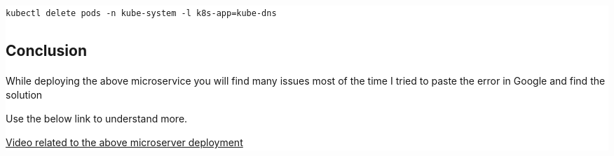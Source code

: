 `kubectl delete pods -n kube-system -l k8s-app=kube-dns`

## Conclusion

While deploying the above microservice you will find many issues most of the time I tried to paste the error in Google and find the solution

Use the below link to understand more.  

[Video related to the above microserver deployment](https://www.youtube.com/watch?v=LPaWASGjwbs)